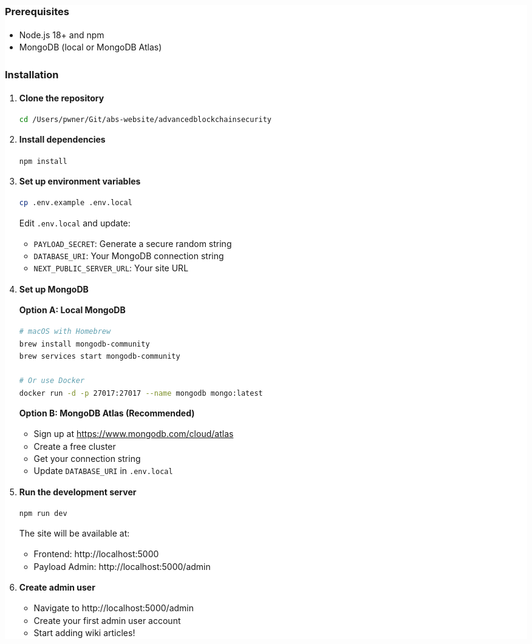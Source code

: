 ### Prerequisites

- Node.js 18+ and npm
- MongoDB (local or MongoDB Atlas)

### Installation

1. **Clone the repository**
   ```bash
   cd /Users/pwner/Git/abs-website/advancedblockchainsecurity
   ```

2. **Install dependencies**
   ```bash
   npm install
   ```

3. **Set up environment variables**
   ```bash
   cp .env.example .env.local
   ```

   Edit `.env.local` and update:
   - `PAYLOAD_SECRET`: Generate a secure random string
   - `DATABASE_URI`: Your MongoDB connection string
   - `NEXT_PUBLIC_SERVER_URL`: Your site URL

4. **Set up MongoDB**

   **Option A: Local MongoDB**
   ```bash
   # macOS with Homebrew
   brew install mongodb-community
   brew services start mongodb-community

   # Or use Docker
   docker run -d -p 27017:27017 --name mongodb mongo:latest
   ```

   **Option B: MongoDB Atlas (Recommended)**
   - Sign up at https://www.mongodb.com/cloud/atlas
   - Create a free cluster
   - Get your connection string
   - Update `DATABASE_URI` in `.env.local`

5. **Run the development server**
   ```bash
   npm run dev
   ```

   The site will be available at:
   - Frontend: http://localhost:5000
   - Payload Admin: http://localhost:5000/admin

6. **Create admin user**
   - Navigate to http://localhost:5000/admin
   - Create your first admin user account
   - Start adding wiki articles!
